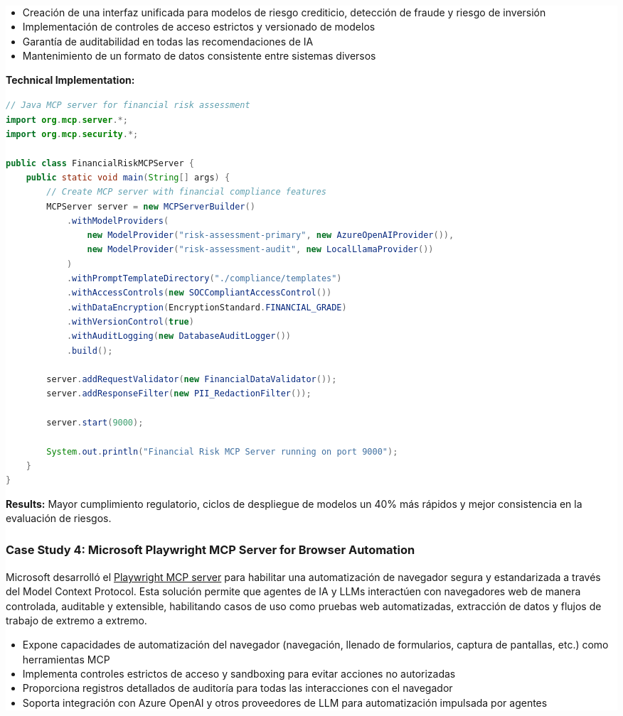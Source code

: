 - Creación de una interfaz unificada para modelos de riesgo crediticio, detección de fraude y riesgo de inversión  
- Implementación de controles de acceso estrictos y versionado de modelos  
- Garantía de auditabilidad en todas las recomendaciones de IA  
- Mantenimiento de un formato de datos consistente entre sistemas diversos  

**Technical Implementation:**  
```java
// Java MCP server for financial risk assessment
import org.mcp.server.*;
import org.mcp.security.*;

public class FinancialRiskMCPServer {
    public static void main(String[] args) {
        // Create MCP server with financial compliance features
        MCPServer server = new MCPServerBuilder()
            .withModelProviders(
                new ModelProvider("risk-assessment-primary", new AzureOpenAIProvider()),
                new ModelProvider("risk-assessment-audit", new LocalLlamaProvider())
            )
            .withPromptTemplateDirectory("./compliance/templates")
            .withAccessControls(new SOCCompliantAccessControl())
            .withDataEncryption(EncryptionStandard.FINANCIAL_GRADE)
            .withVersionControl(true)
            .withAuditLogging(new DatabaseAuditLogger())
            .build();
            
        server.addRequestValidator(new FinancialDataValidator());
        server.addResponseFilter(new PII_RedactionFilter());
        
        server.start(9000);
        
        System.out.println("Financial Risk MCP Server running on port 9000");
    }
}
```

**Results:** Mayor cumplimiento regulatorio, ciclos de despliegue de modelos un 40% más rápidos y mejor consistencia en la evaluación de riesgos.

### Case Study 4: Microsoft Playwright MCP Server for Browser Automation

Microsoft desarrolló el [Playwright MCP server](https://github.com/microsoft/playwright-mcp) para habilitar una automatización de navegador segura y estandarizada a través del Model Context Protocol. Esta solución permite que agentes de IA y LLMs interactúen con navegadores web de manera controlada, auditable y extensible, habilitando casos de uso como pruebas web automatizadas, extracción de datos y flujos de trabajo de extremo a extremo.

- Expone capacidades de automatización del navegador (navegación, llenado de formularios, captura de pantallas, etc.) como herramientas MCP  
- Implementa controles estrictos de acceso y sandboxing para evitar acciones no autorizadas  
- Proporciona registros detallados de auditoría para todas las interacciones con el navegador  
- Soporta integración con Azure OpenAI y otros proveedores de LLM para automatización impulsada por agentes  

